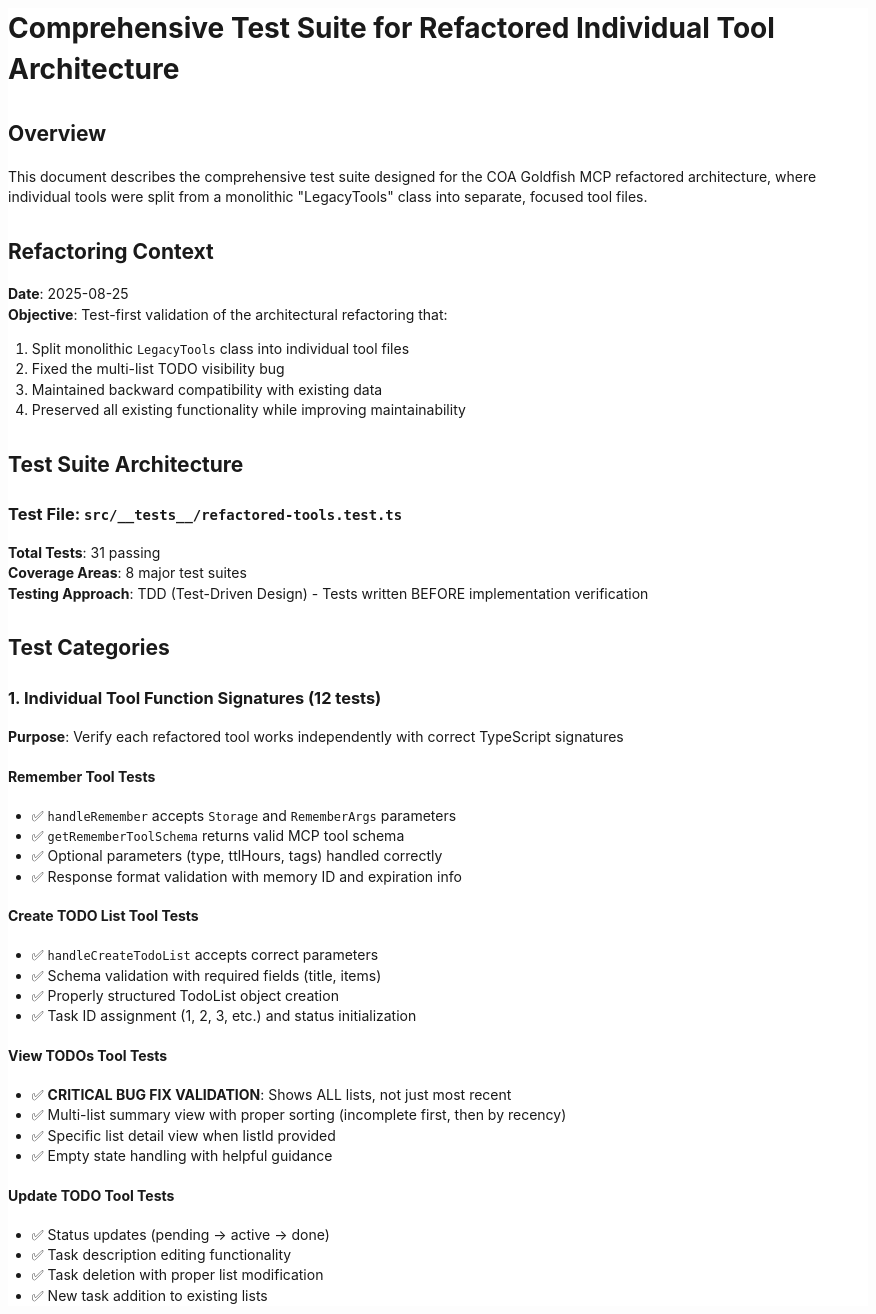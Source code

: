 # Comprehensive Test Suite for Refactored Individual Tool Architecture

## Overview
This document describes the comprehensive test suite designed for the COA Goldfish MCP refactored architecture, where individual tools were split from a monolithic "LegacyTools" class into separate, focused tool files.

## Refactoring Context
**Date**: 2025-08-25  
**Objective**: Test-first validation of the architectural refactoring that:
1. Split monolithic `LegacyTools` class into individual tool files
2. Fixed the multi-list TODO visibility bug
3. Maintained backward compatibility with existing data
4. Preserved all existing functionality while improving maintainability

## Test Suite Architecture

### Test File: `src/__tests__/refactored-tools.test.ts`
**Total Tests**: 31 passing  
**Coverage Areas**: 8 major test suites  
**Testing Approach**: TDD (Test-Driven Design) - Tests written BEFORE implementation verification

## Test Categories

### 1. Individual Tool Function Signatures (12 tests)
**Purpose**: Verify each refactored tool works independently with correct TypeScript signatures

#### Remember Tool Tests
- ✅ `handleRemember` accepts `Storage` and `RememberArgs` parameters
- ✅ `getRememberToolSchema` returns valid MCP tool schema
- ✅ Optional parameters (type, ttlHours, tags) handled correctly
- ✅ Response format validation with memory ID and expiration info

#### Create TODO List Tool Tests  
- ✅ `handleCreateTodoList` accepts correct parameters
- ✅ Schema validation with required fields (title, items)
- ✅ Properly structured TodoList object creation
- ✅ Task ID assignment (1, 2, 3, etc.) and status initialization

#### View TODOs Tool Tests
- ✅ **CRITICAL BUG FIX VALIDATION**: Shows ALL lists, not just most recent
- ✅ Multi-list summary view with proper sorting (incomplete first, then by recency)
- ✅ Specific list detail view when listId provided
- ✅ Empty state handling with helpful guidance

#### Update TODO Tool Tests
- ✅ Status updates (pending → active → done)
- ✅ Task description editing functionality
- ✅ Task deletion with proper list modification
- ✅ New task addition to existing lists
